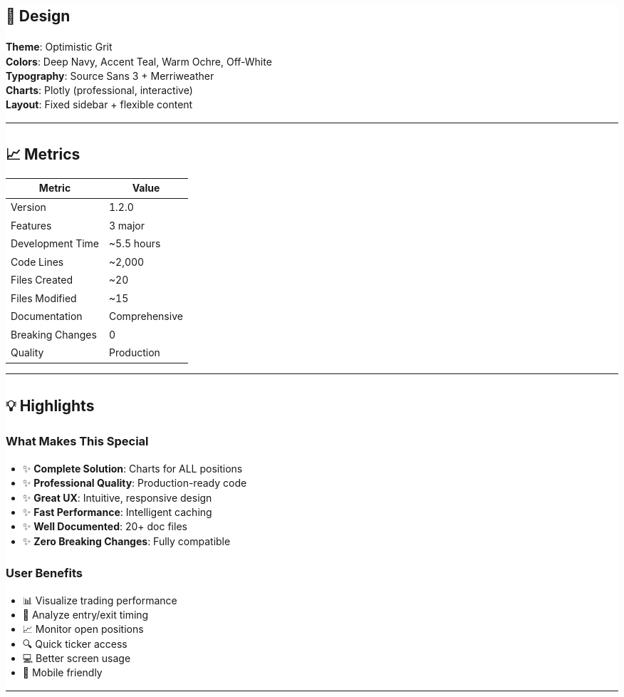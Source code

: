 
## 🎨 Design

**Theme**: Optimistic Grit  
**Colors**: Deep Navy, Accent Teal, Warm Ochre, Off-White  
**Typography**: Source Sans 3 + Merriweather  
**Charts**: Plotly (professional, interactive)  
**Layout**: Fixed sidebar + flexible content  

---

## 📈 Metrics

| Metric | Value |
|--------|-------|
| Version | 1.2.0 |
| Features | 3 major |
| Development Time | ~5.5 hours |
| Code Lines | ~2,000 |
| Files Created | ~20 |
| Files Modified | ~15 |
| Documentation | Comprehensive |
| Breaking Changes | 0 |
| Quality | Production |

---

## 💡 Highlights

### What Makes This Special
- ✨ **Complete Solution**: Charts for ALL positions
- ✨ **Professional Quality**: Production-ready code
- ✨ **Great UX**: Intuitive, responsive design
- ✨ **Fast Performance**: Intelligent caching
- ✨ **Well Documented**: 20+ doc files
- ✨ **Zero Breaking Changes**: Fully compatible

### User Benefits
- 📊 Visualize trading performance
- 🎯 Analyze entry/exit timing  
- 📈 Monitor open positions
- 🔍 Quick ticker access
- 💻 Better screen usage
- 📱 Mobile friendly

---